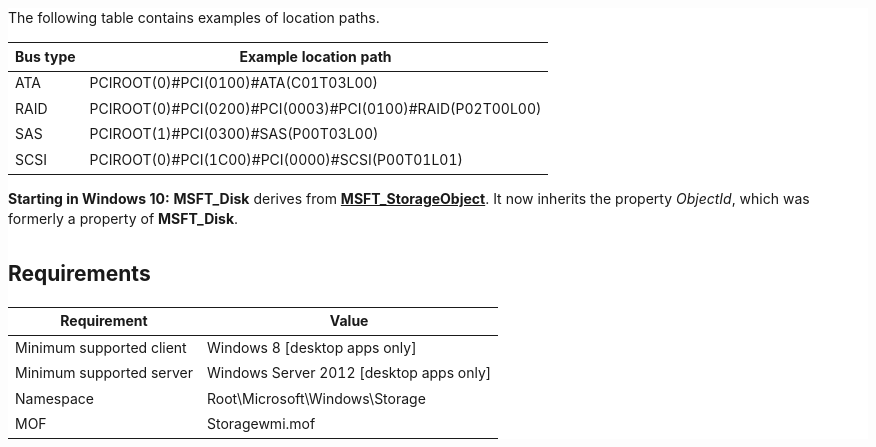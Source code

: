 
 

The following table contains examples of location paths.



| Bus type | Example location path                                        |
|----------|--------------------------------------------------------------|
| ATA      | PCIROOT(0)\#PCI(0100)\#ATA(C01T03L00)                        |
| RAID     | PCIROOT(0)\#PCI(0200)\#PCI(0003)\#PCI(0100)\#RAID(P02T00L00) |
| SAS      | PCIROOT(1)\#PCI(0300)\#SAS(P00T03L00)                        |
| SCSI     | PCIROOT(0)\#PCI(1C00)\#PCI(0000)\#SCSI(P00T01L01)            |



 

**Starting in Windows 10:** **MSFT\_Disk** derives from [**MSFT\_StorageObject**](msft-storageobject.md). It now inherits the property *ObjectId*, which was formerly a property of **MSFT\_Disk**.

## Requirements



| Requirement | Value |
|-------------------------------------|-------------------------------------------------------------------------------------------|
| Minimum supported client | Windows 8 \[desktop apps only\]                                                |
| Minimum supported server | Windows Server 2012 \[desktop apps only\]                                      |
| Namespace                | Root\\Microsoft\\Windows\\Storage                                              |
| MOF                      |  Storagewmi.mof  |



 

